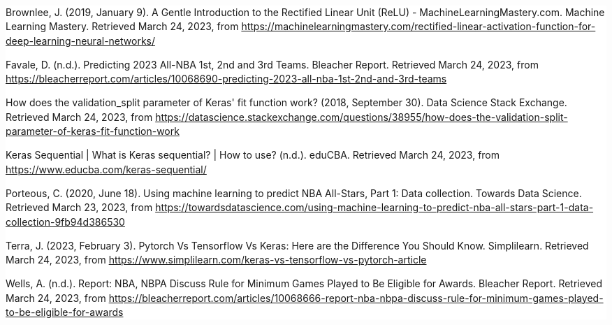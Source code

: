 Brownlee, J. (2019, January 9). A Gentle Introduction to the Rectified Linear Unit (ReLU) - MachineLearningMastery.com. Machine Learning Mastery. Retrieved March 24, 2023, from https://machinelearningmastery.com/rectified-linear-activation-function-for-deep-learning-neural-networks/

Favale, D. (n.d.). Predicting 2023 All-NBA 1st, 2nd and 3rd Teams. Bleacher Report. Retrieved March 24, 2023, from https://bleacherreport.com/articles/10068690-predicting-2023-all-nba-1st-2nd-and-3rd-teams

How does the validation_split parameter of Keras' fit function work? (2018, September 30). Data Science Stack Exchange. Retrieved March 24, 2023, from https://datascience.stackexchange.com/questions/38955/how-does-the-validation-split-parameter-of-keras-fit-function-work

Keras Sequential | What is Keras sequential? | How to use? (n.d.). eduCBA. Retrieved March 24, 2023, from https://www.educba.com/keras-sequential/

Porteous, C. (2020, June 18). Using machine learning to predict NBA All-Stars, Part 1: Data collection. Towards Data Science. Retrieved March 23, 2023, from https://towardsdatascience.com/using-machine-learning-to-predict-nba-all-stars-part-1-data-collection-9fb94d386530

Terra, J. (2023, February 3). Pytorch Vs Tensorflow Vs Keras: Here are the Difference You Should Know. Simplilearn. Retrieved March 24, 2023, from https://www.simplilearn.com/keras-vs-tensorflow-vs-pytorch-article

Wells, A. (n.d.). Report: NBA, NBPA Discuss Rule for Minimum Games Played to Be Eligible for Awards. Bleacher Report. Retrieved March 24, 2023, from https://bleacherreport.com/articles/10068666-report-nba-nbpa-discuss-rule-for-minimum-games-played-to-be-eligible-for-awards
